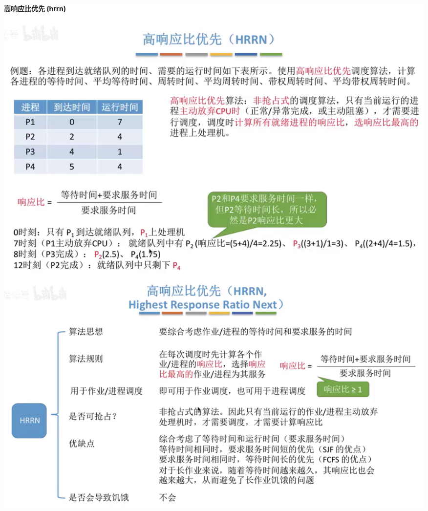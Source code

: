 #### 高响应比优先 (hrrn)

![image-20211220153715200](img/image-20211220153715200.png) 

![image-20211220153801160](img/image-20211220153801160.png) 
